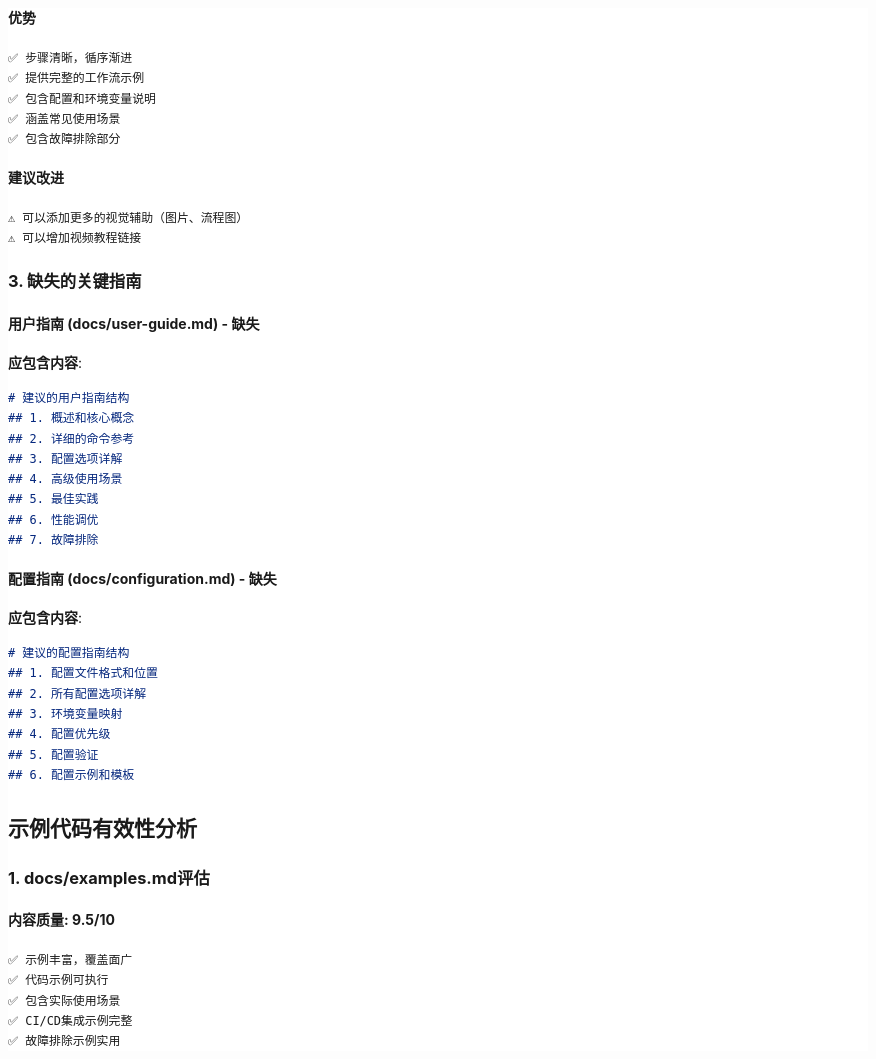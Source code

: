 #### 优势
```markdown
✅ 步骤清晰，循序渐进
✅ 提供完整的工作流示例
✅ 包含配置和环境变量说明
✅ 涵盖常见使用场景
✅ 包含故障排除部分
```

#### 建议改进
```markdown
⚠️ 可以添加更多的视觉辅助（图片、流程图）
⚠️ 可以增加视频教程链接
```

### 3. 缺失的关键指南

#### 用户指南 (docs/user-guide.md) - 缺失
**应包含内容**:
```markdown
# 建议的用户指南结构
## 1. 概述和核心概念
## 2. 详细的命令参考
## 3. 配置选项详解
## 4. 高级使用场景
## 5. 最佳实践
## 6. 性能调优
## 7. 故障排除
```

#### 配置指南 (docs/configuration.md) - 缺失
**应包含内容**:
```markdown
# 建议的配置指南结构
## 1. 配置文件格式和位置
## 2. 所有配置选项详解
## 3. 环境变量映射
## 4. 配置优先级
## 5. 配置验证
## 6. 配置示例和模板
```

## 示例代码有效性分析

### 1. docs/examples.md评估

#### 内容质量: 9.5/10
```markdown
✅ 示例丰富，覆盖面广
✅ 代码示例可执行
✅ 包含实际使用场景
✅ CI/CD集成示例完整
✅ 故障排除示例实用
```
